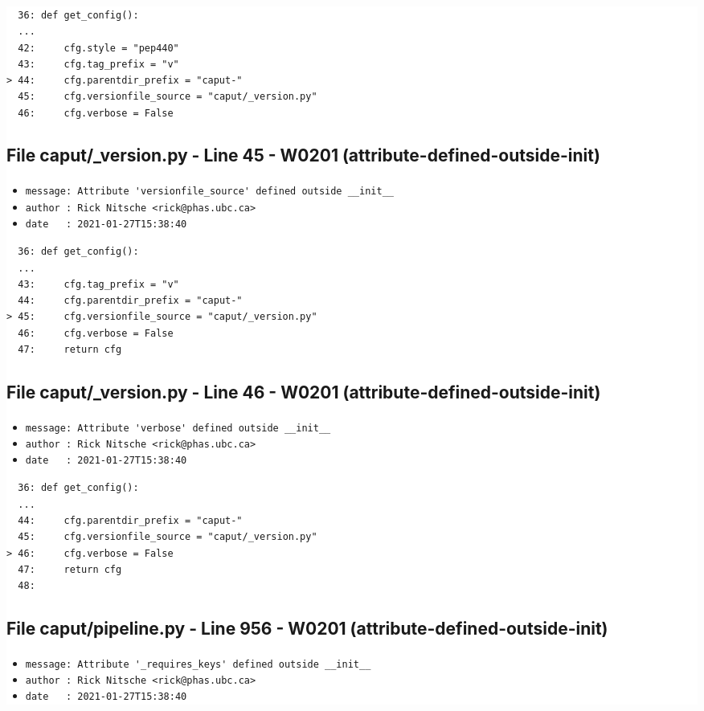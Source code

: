 ```
  36: def get_config():
  ...
  42:     cfg.style = "pep440"
  43:     cfg.tag_prefix = "v"
> 44:     cfg.parentdir_prefix = "caput-"
  45:     cfg.versionfile_source = "caput/_version.py"
  46:     cfg.verbose = False
```


## File caput/_version.py - Line 45 - W0201 (attribute-defined-outside-init)

- `message: Attribute 'versionfile_source' defined outside __init__`
- `author : Rick Nitsche <rick@phas.ubc.ca>`
- `date   : 2021-01-27T15:38:40`

```
  36: def get_config():
  ...
  43:     cfg.tag_prefix = "v"
  44:     cfg.parentdir_prefix = "caput-"
> 45:     cfg.versionfile_source = "caput/_version.py"
  46:     cfg.verbose = False
  47:     return cfg
```


## File caput/_version.py - Line 46 - W0201 (attribute-defined-outside-init)

- `message: Attribute 'verbose' defined outside __init__`
- `author : Rick Nitsche <rick@phas.ubc.ca>`
- `date   : 2021-01-27T15:38:40`

```
  36: def get_config():
  ...
  44:     cfg.parentdir_prefix = "caput-"
  45:     cfg.versionfile_source = "caput/_version.py"
> 46:     cfg.verbose = False
  47:     return cfg
  48:
```


## File caput/pipeline.py - Line 956 - W0201 (attribute-defined-outside-init)

- `message: Attribute '_requires_keys' defined outside __init__`
- `author : Rick Nitsche <rick@phas.ubc.ca>`
- `date   : 2021-01-27T15:38:40`
